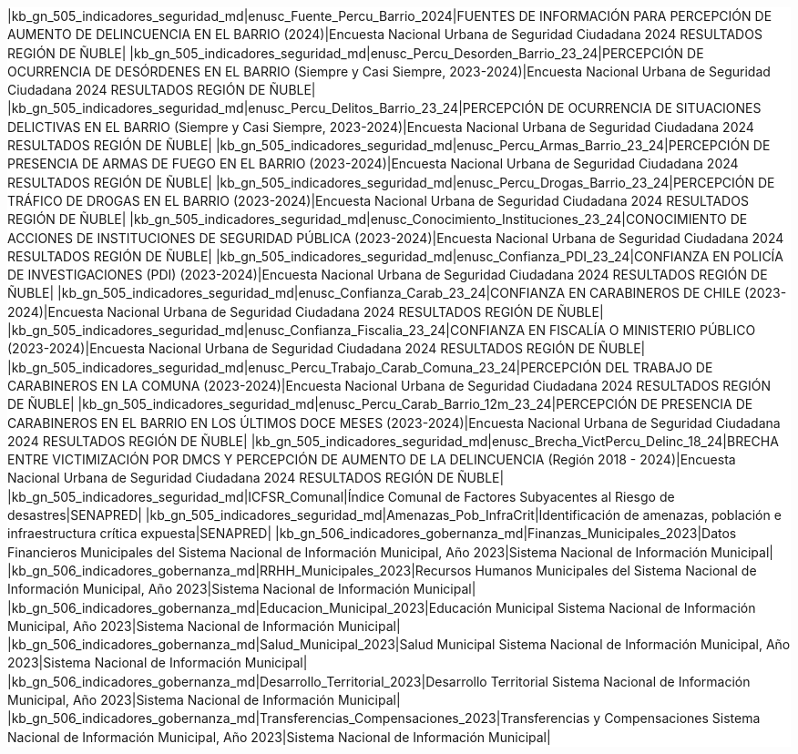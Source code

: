|kb_gn_505_indicadores_seguridad_md|enusc_Fuente_Percu_Barrio_2024|FUENTES DE INFORMACIÓN PARA PERCEPCIÓN DE AUMENTO DE DELINCUENCIA EN EL BARRIO (2024)|Encuesta Nacional Urbana de Seguridad Ciudadana 2024 RESULTADOS REGIÓN DE ÑUBLE|
|kb_gn_505_indicadores_seguridad_md|enusc_Percu_Desorden_Barrio_23_24|PERCEPCIÓN DE OCURRENCIA DE DESÓRDENES EN EL BARRIO (Siempre y Casi Siempre, 2023-2024)|Encuesta Nacional Urbana de Seguridad Ciudadana 2024 RESULTADOS REGIÓN DE ÑUBLE|
|kb_gn_505_indicadores_seguridad_md|enusc_Percu_Delitos_Barrio_23_24|PERCEPCIÓN DE OCURRENCIA DE SITUACIONES DELICTIVAS EN EL BARRIO (Siempre y Casi Siempre, 2023-2024)|Encuesta Nacional Urbana de Seguridad Ciudadana 2024 RESULTADOS REGIÓN DE ÑUBLE|
|kb_gn_505_indicadores_seguridad_md|enusc_Percu_Armas_Barrio_23_24|PERCEPCIÓN DE PRESENCIA DE ARMAS DE FUEGO EN EL BARRIO (2023-2024)|Encuesta Nacional Urbana de Seguridad Ciudadana 2024 RESULTADOS REGIÓN DE ÑUBLE|
|kb_gn_505_indicadores_seguridad_md|enusc_Percu_Drogas_Barrio_23_24|PERCEPCIÓN DE TRÁFICO DE DROGAS EN EL BARRIO (2023-2024)|Encuesta Nacional Urbana de Seguridad Ciudadana 2024 RESULTADOS REGIÓN DE ÑUBLE|
|kb_gn_505_indicadores_seguridad_md|enusc_Conocimiento_Instituciones_23_24|CONOCIMIENTO DE ACCIONES DE INSTITUCIONES DE SEGURIDAD PÚBLICA (2023-2024)|Encuesta Nacional Urbana de Seguridad Ciudadana 2024 RESULTADOS REGIÓN DE ÑUBLE|
|kb_gn_505_indicadores_seguridad_md|enusc_Confianza_PDI_23_24|CONFIANZA EN POLICÍA DE INVESTIGACIONES (PDI) (2023-2024)|Encuesta Nacional Urbana de Seguridad Ciudadana 2024 RESULTADOS REGIÓN DE ÑUBLE|
|kb_gn_505_indicadores_seguridad_md|enusc_Confianza_Carab_23_24|CONFIANZA EN CARABINEROS DE CHILE (2023-2024)|Encuesta Nacional Urbana de Seguridad Ciudadana 2024 RESULTADOS REGIÓN DE ÑUBLE|
|kb_gn_505_indicadores_seguridad_md|enusc_Confianza_Fiscalia_23_24|CONFIANZA EN FISCALÍA O MINISTERIO PÚBLICO (2023-2024)|Encuesta Nacional Urbana de Seguridad Ciudadana 2024 RESULTADOS REGIÓN DE ÑUBLE|
|kb_gn_505_indicadores_seguridad_md|enusc_Percu_Trabajo_Carab_Comuna_23_24|PERCEPCIÓN DEL TRABAJO DE CARABINEROS EN LA COMUNA (2023-2024)|Encuesta Nacional Urbana de Seguridad Ciudadana 2024 RESULTADOS REGIÓN DE ÑUBLE|
|kb_gn_505_indicadores_seguridad_md|enusc_Percu_Carab_Barrio_12m_23_24|PERCEPCIÓN DE PRESENCIA DE CARABINEROS EN EL BARRIO EN LOS ÚLTIMOS DOCE MESES (2023-2024)|Encuesta Nacional Urbana de Seguridad Ciudadana 2024 RESULTADOS REGIÓN DE ÑUBLE|
|kb_gn_505_indicadores_seguridad_md|enusc_Brecha_VictPercu_Delinc_18_24|BRECHA ENTRE VICTIMIZACIÓN POR DMCS Y PERCEPCIÓN DE AUMENTO DE LA DELINCUENCIA (Región 2018 - 2024)|Encuesta Nacional Urbana de Seguridad Ciudadana 2024 RESULTADOS REGIÓN DE ÑUBLE|
|kb_gn_505_indicadores_seguridad_md|ICFSR_Comunal|Índice Comunal de Factores Subyacentes al Riesgo de desastres|SENAPRED|
|kb_gn_505_indicadores_seguridad_md|Amenazas_Pob_InfraCrit|Identificación de amenazas, población e infraestructura crítica expuesta|SENAPRED|
|kb_gn_506_indicadores_gobernanza_md|Finanzas_Municipales_2023|Datos Financieros Municipales del Sistema Nacional de Información Municipal, Año 2023|Sistema Nacional de Información Municipal|
|kb_gn_506_indicadores_gobernanza_md|RRHH_Municipales_2023|Recursos Humanos Municipales del Sistema Nacional de Información Municipal, Año 2023|Sistema Nacional de Información Municipal|
|kb_gn_506_indicadores_gobernanza_md|Educacion_Municipal_2023|Educación Municipal Sistema Nacional de Información Municipal, Año 2023|Sistema Nacional de Información Municipal|
|kb_gn_506_indicadores_gobernanza_md|Salud_Municipal_2023|Salud Municipal Sistema Nacional de Información Municipal, Año 2023|Sistema Nacional de Información Municipal|
|kb_gn_506_indicadores_gobernanza_md|Desarrollo_Territorial_2023|Desarrollo Territorial Sistema Nacional de Información Municipal, Año 2023|Sistema Nacional de Información Municipal|
|kb_gn_506_indicadores_gobernanza_md|Transferencias_Compensaciones_2023|Transferencias y Compensaciones Sistema Nacional de Información Municipal, Año 2023|Sistema Nacional de Información Municipal|
